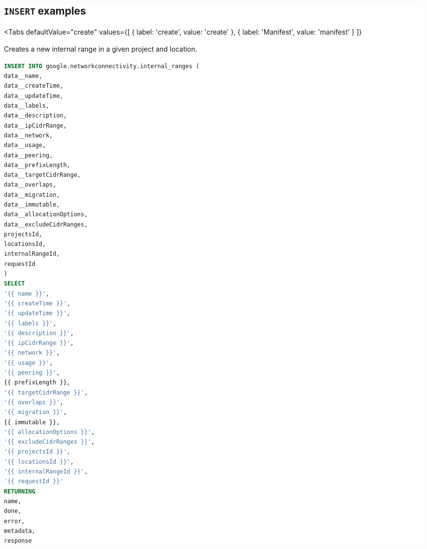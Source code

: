 
## `INSERT` examples

<Tabs
    defaultValue="create"
    values={[
        { label: 'create', value: 'create' },
        { label: 'Manifest', value: 'manifest' }
    ]}
>
<TabItem value="create">

Creates a new internal range in a given project and location.

```sql
INSERT INTO google.networkconnectivity.internal_ranges (
data__name,
data__createTime,
data__updateTime,
data__labels,
data__description,
data__ipCidrRange,
data__network,
data__usage,
data__peering,
data__prefixLength,
data__targetCidrRange,
data__overlaps,
data__migration,
data__immutable,
data__allocationOptions,
data__excludeCidrRanges,
projectsId,
locationsId,
internalRangeId,
requestId
)
SELECT 
'{{ name }}',
'{{ createTime }}',
'{{ updateTime }}',
'{{ labels }}',
'{{ description }}',
'{{ ipCidrRange }}',
'{{ network }}',
'{{ usage }}',
'{{ peering }}',
{{ prefixLength }},
'{{ targetCidrRange }}',
'{{ overlaps }}',
'{{ migration }}',
{{ immutable }},
'{{ allocationOptions }}',
'{{ excludeCidrRanges }}',
'{{ projectsId }}',
'{{ locationsId }}',
'{{ internalRangeId }}',
'{{ requestId }}'
RETURNING
name,
done,
error,
metadata,
response
```